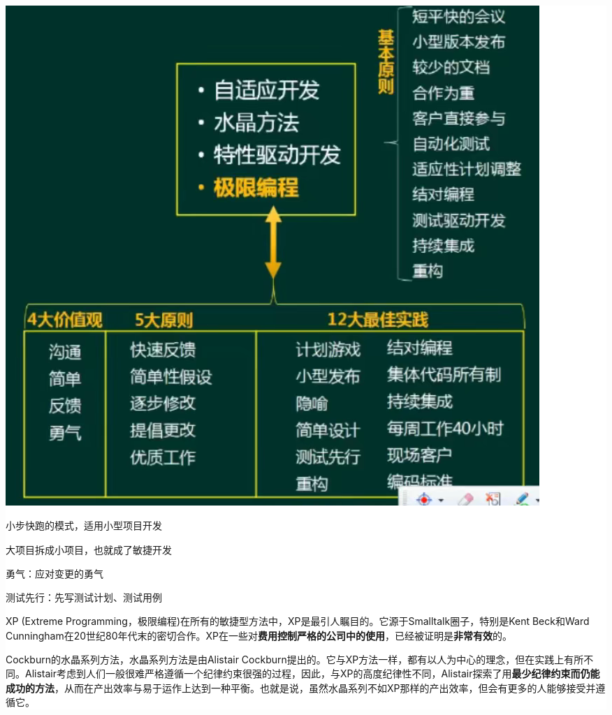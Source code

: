 ![image-20210812230703549](../images/image-20210812230703549.png)

小步快跑的模式，适用小型项目开发

大项目拆成小项目，也就成了敏捷开发

勇气：应对变更的勇气

测试先行：先写测试计划、测试用例



XP (Extreme Programming，极限编程)在所有的敏捷型方法中，XP是最引人瞩目的。它源于Smalltalk圈子，特别是Kent Beck和Ward Cunningham在20世纪80年代末的密切合作。XP在一些对**费用控制严格的公司中的使用**，已经被证明是**非常有效**的。

Cockburn的水晶系列方法，水晶系列方法是由Alistair Cockburn提出的。它与XP方法一样，都有以人为中心的理念，但在实践上有所不同。Alistair考虑到人们一般很难严格遵循一个纪律约束很强的过程，因此，与XP的高度纪律性不同，Alistair探索了用**最少纪律约束而仍能成功的方法**，从而在产出效率与易于运作上达到一种平衡。也就是说，虽然水晶系列不如XP那样的产出效率，但会有更多的人能够接受并遵循它。
